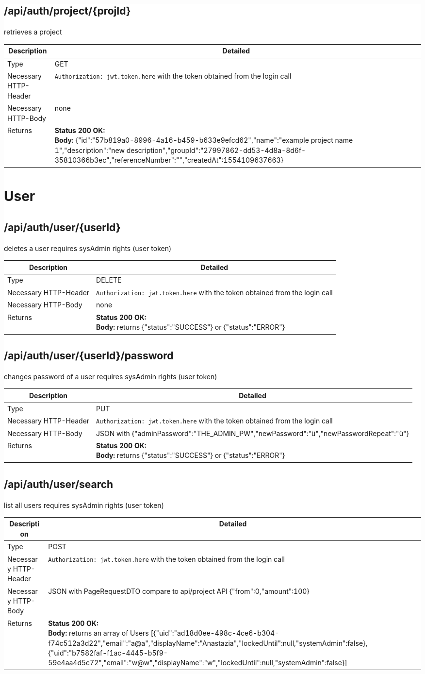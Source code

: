 ##  <a name="retrieveProject"></a> **/api/auth/project/{projId}** 
retrieves a project

Description | Detailed
-------------- | -----
Type | GET
Necessary HTTP-Header | `Authorization: jwt.token.here` with the token obtained from the login call
Necessary HTTP-Body | none
Returns | **Status 200 OK:** <br> **Body:**   {"id":"57b819a0-8996-4a16-b459-b633e9efcd62","name":"example project name 1","description":"new description","groupId":"27997862-dd53-4d8a-8d6f-35810366b3ec","referenceNumber":"","createdAt":1554109637663}


# User 
##  <a name="deleteUser"></a> **/api/auth/user/{userId}** 
deletes a user requires sysAdmin rights (user token)

Description | Detailed
-------------- | -----
Type | DELETE
Necessary HTTP-Header | `Authorization: jwt.token.here` with the token obtained from the login call
Necessary HTTP-Body | none
Returns | **Status 200 OK:** <br> **Body:**    returns {"status":"SUCCESS"} or {"status":"ERROR"}

##  <a name="changePasswordOfUser"></a> **/api/auth/user/{userId}/password** 
changes password of a user requires sysAdmin rights (user token)

Description | Detailed
-------------- | -----
Type | PUT
Necessary HTTP-Header | `Authorization: jwt.token.here` with the token obtained from the login call
Necessary HTTP-Body |JSON with {"adminPassword":"THE_ADMIN_PW","newPassword":"ü","newPasswordRepeat":"ü"}
Returns | **Status 200 OK:** <br> **Body:**   returns {"status":"SUCCESS"} or {"status":"ERROR"}

##  <a name="listAllUsers"></a> **/api/auth/user/search** 
list all users requires sysAdmin rights (user token)

Description | Detailed
-------------- | -----
Type | POST
Necessary HTTP-Header | `Authorization: jwt.token.here` with the token obtained from the login call
Necessary HTTP-Body |JSON with PageRequestDTO compare to api/project API {"from":0,"amount":100}
Returns | **Status 200 OK:** <br> **Body:**    returns an array of Users [{"uid":"ad18d0ee-498c-4ce6-b304-f74c512a3d22","email":"a@a","displayName":"Anastazia","lockedUntil":null,"systemAdmin":false}, {"uid":"b7582faf-f1ac-4445-b5f9-59e4aa4d5c72","email":"w@w","displayName":"w","lockedUntil":null,"systemAdmin":false}]
